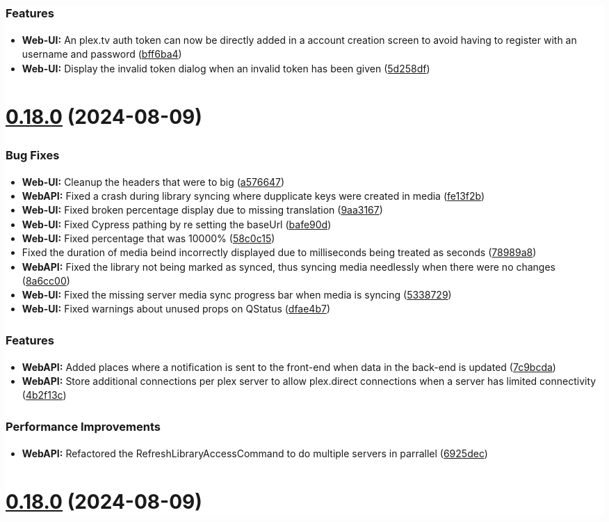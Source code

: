 
### Features

* **Web-UI:** An plex.tv auth token can now be directly added in a account creation screen to avoid having to register with an username and password ([bff6ba4](https://github.com/PlexRipper/PlexRipper/commit/bff6ba4a0221d1839f166d5dc7ddc651b59d9672))
* **Web-UI:** Display the invalid token dialog when an invalid token has been given ([5d258df](https://github.com/PlexRipper/PlexRipper/commit/5d258df88438721af8309f5518eb8945614e0d39))

# [0.18.0](https://github.com/PlexRipper/PlexRipper/compare/v0.17.0...v0.18.0) (2024-08-09)


### Bug Fixes

* **Web-UI:** Cleanup the headers that were to big ([a576647](https://github.com/PlexRipper/PlexRipper/commit/a5766471ffe3587772642163ab22cb54d98a6752))
* **WebAPI:** Fixed a crash during library syncing where dupplicate keys were created in media ([fe13f2b](https://github.com/PlexRipper/PlexRipper/commit/fe13f2bb61891ae1f7bd31eb3d1ea92d74818729))
* **Web-UI:** Fixed broken percentage display due to missing translation ([9aa3167](https://github.com/PlexRipper/PlexRipper/commit/9aa3167e2c3056483a8d2403742a2efd7b1b284f))
* **Web-UI:** Fixed Cypress pathing by re setting the baseUrl ([bafe90d](https://github.com/PlexRipper/PlexRipper/commit/bafe90d6bfd5ec1a886146bbd1c7132dddc9f140))
* **Web-UI:** Fixed percentage that was 10000% ([58c0c15](https://github.com/PlexRipper/PlexRipper/commit/58c0c15b94e3040e41a4576f2ed6a5efc8b1cdb2))
* Fixed the duration of media beind incorrectly displayed due to milliseconds being treated as seconds ([78989a8](https://github.com/PlexRipper/PlexRipper/commit/78989a8955887a4132a60b3e3eb6cdfec8df2ef7))
* **WebAPI:** Fixed the library not being marked as synced, thus syncing media needlessly when there were no changes ([8a6cc00](https://github.com/PlexRipper/PlexRipper/commit/8a6cc00c6b85c981520c154ce363d565340db821))
* **Web-UI:** Fixed the missing server media sync progress bar when media is syncing ([5338729](https://github.com/PlexRipper/PlexRipper/commit/533872962c20fd232b536f549c80e7912480c3fd))
* **Web-UI:** Fixed warnings about unused props on QStatus ([dfae4b7](https://github.com/PlexRipper/PlexRipper/commit/dfae4b70e9e4771877968de5dae930b02d867125))


### Features

* **WebAPI:** Added places where a notification is sent to the front-end when data in the back-end is updated ([7c9bcda](https://github.com/PlexRipper/PlexRipper/commit/7c9bcdaa445f95355bc8027a590d2f8dd9ddd380))
* **WebAPI:** Store additional connections per plex server to allow plex.direct connections when a server has limited connectivity ([4b2f13c](https://github.com/PlexRipper/PlexRipper/commit/4b2f13ce14af2958ac744809f72a79c9e48156fe))


### Performance Improvements

* **WebAPI:** Refactored the RefreshLibraryAccessCommand to do multiple servers in parrallel ([6925dec](https://github.com/PlexRipper/PlexRipper/commit/6925decc81da63803a4d3fff5353a7a3e1220eb8))

# [0.18.0](https://github.com/PlexRipper/PlexRipper/compare/v0.17.0...v0.18.0) (2024-08-09)
